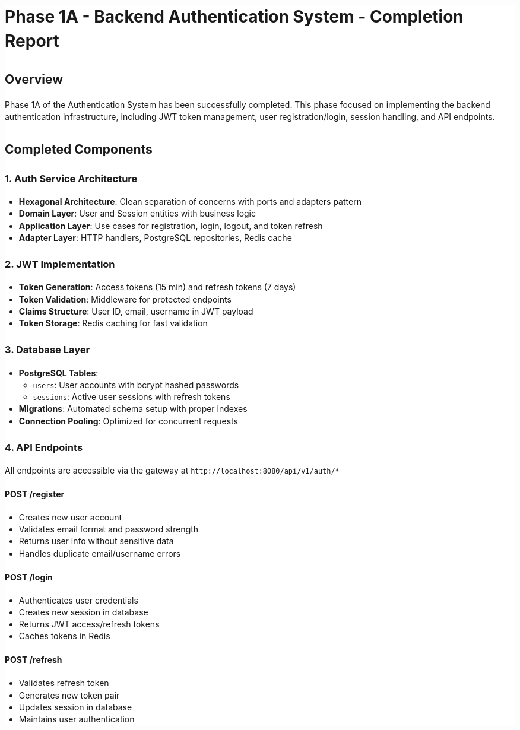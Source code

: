 # Phase 1A - Backend Authentication System - Completion Report

## Overview
Phase 1A of the Authentication System has been successfully completed. This phase focused on implementing the backend authentication infrastructure, including JWT token management, user registration/login, session handling, and API endpoints.

## Completed Components

### 1. Auth Service Architecture
- **Hexagonal Architecture**: Clean separation of concerns with ports and adapters pattern
- **Domain Layer**: User and Session entities with business logic
- **Application Layer**: Use cases for registration, login, logout, and token refresh
- **Adapter Layer**: HTTP handlers, PostgreSQL repositories, Redis cache

### 2. JWT Implementation
- **Token Generation**: Access tokens (15 min) and refresh tokens (7 days)
- **Token Validation**: Middleware for protected endpoints
- **Claims Structure**: User ID, email, username in JWT payload
- **Token Storage**: Redis caching for fast validation

### 3. Database Layer
- **PostgreSQL Tables**:
  - `users`: User accounts with bcrypt hashed passwords
  - `sessions`: Active user sessions with refresh tokens
- **Migrations**: Automated schema setup with proper indexes
- **Connection Pooling**: Optimized for concurrent requests

### 4. API Endpoints
All endpoints are accessible via the gateway at `http://localhost:8080/api/v1/auth/*`

#### POST /register
- Creates new user account
- Validates email format and password strength
- Returns user info without sensitive data
- Handles duplicate email/username errors

#### POST /login
- Authenticates user credentials
- Creates new session in database
- Returns JWT access/refresh tokens
- Caches tokens in Redis

#### POST /refresh
- Validates refresh token
- Generates new token pair
- Updates session in database
- Maintains user authentication
